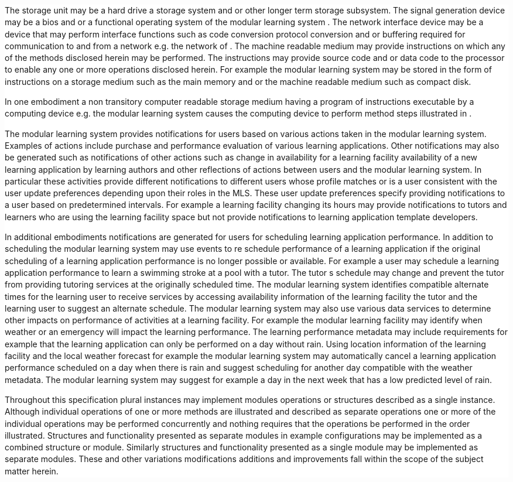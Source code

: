 The storage unit may be a hard drive a storage system and or other longer term storage subsystem. The signal generation device may be a bios and or a functional operating system of the modular learning system . The network interface device may be a device that may perform interface functions such as code conversion protocol conversion and or buffering required for communication to and from a network e.g. the network of . The machine readable medium may provide instructions on which any of the methods disclosed herein may be performed. The instructions may provide source code and or data code to the processor to enable any one or more operations disclosed herein. For example the modular learning system may be stored in the form of instructions on a storage medium such as the main memory and or the machine readable medium such as compact disk.

In one embodiment a non transitory computer readable storage medium having a program of instructions executable by a computing device e.g. the modular learning system causes the computing device to perform method steps illustrated in .

The modular learning system provides notifications for users based on various actions taken in the modular learning system. Examples of actions include purchase and performance evaluation of various learning applications. Other notifications may also be generated such as notifications of other actions such as change in availability for a learning facility availability of a new learning application by learning authors and other reflections of actions between users and the modular learning system. In particular these activities provide different notifications to different users whose profile matches or is a user consistent with the user update preferences depending upon their roles in the MLS. These user update preferences specify providing notifications to a user based on predetermined intervals. For example a learning facility changing its hours may provide notifications to tutors and learners who are using the learning facility space but not provide notifications to learning application template developers.

In additional embodiments notifications are generated for users for scheduling learning application performance. In addition to scheduling the modular learning system may use events to re schedule performance of a learning application if the original scheduling of a learning application performance is no longer possible or available. For example a user may schedule a learning application performance to learn a swimming stroke at a pool with a tutor. The tutor s schedule may change and prevent the tutor from providing tutoring services at the originally scheduled time. The modular learning system identifies compatible alternate times for the learning user to receive services by accessing availability information of the learning facility the tutor and the learning user to suggest an alternate schedule. The modular learning system may also use various data services to determine other impacts on performance of activities at a learning facility. For example the modular learning facility may identify when weather or an emergency will impact the learning performance. The learning performance metadata may include requirements for example that the learning application can only be performed on a day without rain. Using location information of the learning facility and the local weather forecast for example the modular learning system may automatically cancel a learning application performance scheduled on a day when there is rain and suggest scheduling for another day compatible with the weather metadata. The modular learning system may suggest for example a day in the next week that has a low predicted level of rain.

Throughout this specification plural instances may implement modules operations or structures described as a single instance. Although individual operations of one or more methods are illustrated and described as separate operations one or more of the individual operations may be performed concurrently and nothing requires that the operations be performed in the order illustrated. Structures and functionality presented as separate modules in example configurations may be implemented as a combined structure or module. Similarly structures and functionality presented as a single module may be implemented as separate modules. These and other variations modifications additions and improvements fall within the scope of the subject matter herein.
